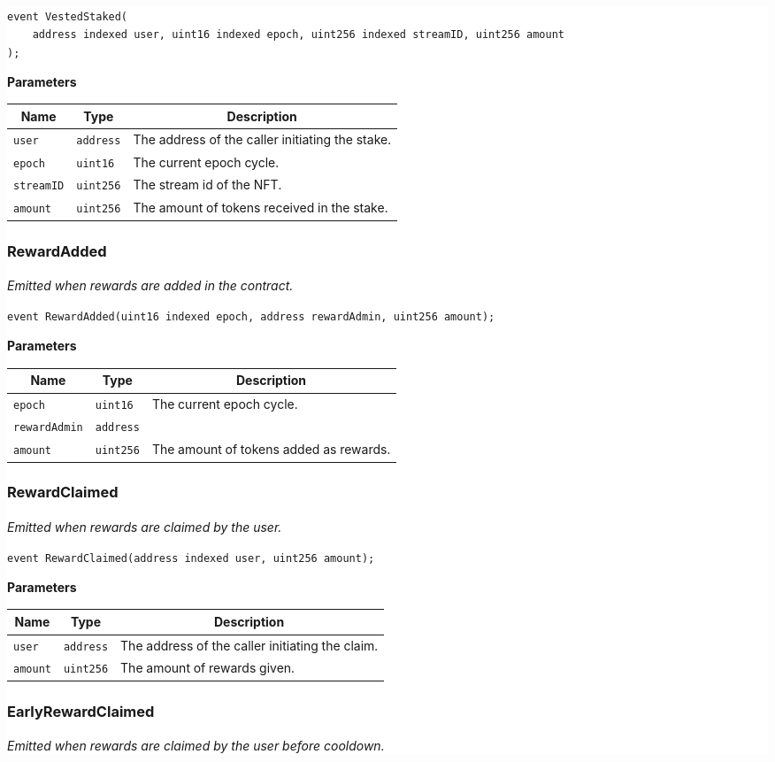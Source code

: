 
```solidity
event VestedStaked(
    address indexed user, uint16 indexed epoch, uint256 indexed streamID, uint256 amount
);
```

**Parameters**

|Name|Type|Description|
|----|----|-----------|
|`user`|`address`|The address of the caller initiating the stake.|
|`epoch`|`uint16`|The current epoch cycle.|
|`streamID`|`uint256`|The stream id of the NFT.|
|`amount`|`uint256`|The amount of tokens received in the stake.|

### RewardAdded
*Emitted when rewards are added in the contract.*


```solidity
event RewardAdded(uint16 indexed epoch, address rewardAdmin, uint256 amount);
```

**Parameters**

|Name|Type|Description|
|----|----|-----------|
|`epoch`|`uint16`|The current epoch cycle.|
|`rewardAdmin`|`address`||
|`amount`|`uint256`|The amount of tokens added as rewards.|

### RewardClaimed
*Emitted when rewards are claimed by the user.*


```solidity
event RewardClaimed(address indexed user, uint256 amount);
```

**Parameters**

|Name|Type|Description|
|----|----|-----------|
|`user`|`address`|The address of the caller initiating the claim.|
|`amount`|`uint256`|The amount of rewards given.|

### EarlyRewardClaimed
*Emitted when rewards are claimed by the user before cooldown.*

